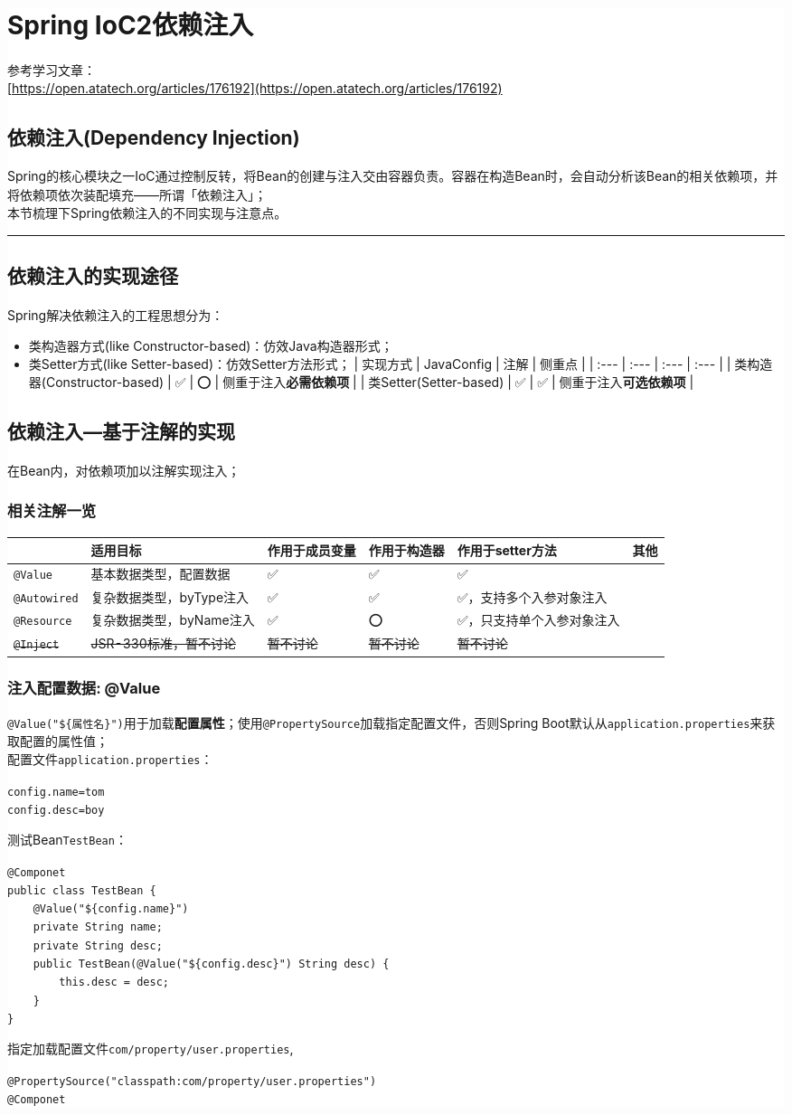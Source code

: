 # Spring IoC2依赖注入

参考学习文章：<br />[https://open.atatech.org/articles/176192](https://open.atatech.org/articles/176192)
<a name="1"></a>
## 依赖注入(Dependency Injection)
Spring的核心模块之一IoC通过控制反转，将Bean的创建与注入交由容器负责。容器在构造Bean时，会自动分析该Bean的相关依赖项，并将依赖项依次装配填充——所谓「依赖注入」；<br />本节梳理下Spring依赖注入的不同实现与注意点。

---

<a name="2"></a>
## 依赖注入的实现途径
Spring解决依赖注入的工程思想分为：

- 类构造器方式(like Constructor-based)：仿效Java构造器形式；
- 类Setter方式(like Setter-based)：仿效Setter方法形式；
| 实现方式 | JavaConfig | 注解 | 侧重点 |
| :--- | :--- | :--- | :--- |
| 类构造器(Constructor-based) | ✅ | ⭕ | 侧重于注入**必需依赖项** |
| 类Setter(Setter-based) | ✅ | ✅ | 侧重于注入**可选依赖项** |

<a name="3"></a>
## 依赖注入—基于注解的实现
在Bean内，对依赖项加以注解实现注入；
<a name="4"></a>
### 相关注解一览
|  | 适用目标 | 作用于成员变量 | 作用于构造器 | 作用于setter方法 | 其他 |
| :--- | :--- | :--- | :--- | :--- | :--- |
| `@Value` | 基本数据类型，配置数据 | ✅ | ✅ | ✅ |  |
| `@Autowired` | 复杂数据类型，byType注入 | ✅ | ✅ | ✅，支持多个入参对象注入 |  |
| `@Resource` | 复杂数据类型，byName注入 | ✅ | ⭕ | ✅，只支持单个入参对象注入 |  |
| ~~`@Inject`~~ | ~~JSR-330标准，暂不讨论~~ | ~~暂不讨论~~ | ~~暂不讨论~~ | ~~暂不讨论~~ |  |

<a name="5"></a>
### 注入配置数据: @Value
`@Value("${属性名}")`用于加载**配置属性**；使用`@PropertySource`加载指定配置文件，否则Spring Boot默认从`application.properties`来获取配置的属性值；<br />配置文件`application.properties`：
```
config.name=tom
config.desc=boy
```
测试Bean`TestBean`：
```
@Componet
public class TestBean {
    @Value("${config.name}")
    private String name;
    private String desc;
    public TestBean(@Value("${config.desc}") String desc) {
        this.desc = desc;
    }
}
```
指定加载配置文件`com/property/user.properties`,
```
@PropertySource("classpath:com/property/user.properties")
@Componet
```
